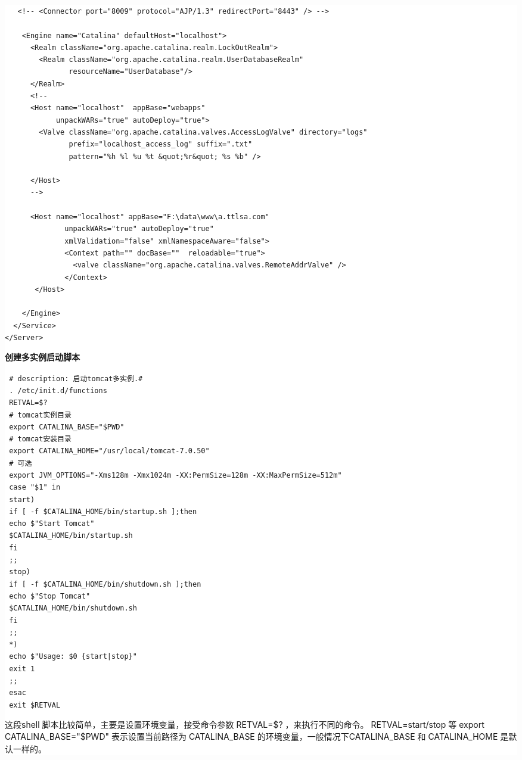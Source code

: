 ```
   <!-- <Connector port="8009" protocol="AJP/1.3" redirectPort="8443" /> -->
	
    <Engine name="Catalina" defaultHost="localhost">
      <Realm className="org.apache.catalina.realm.LockOutRealm">
        <Realm className="org.apache.catalina.realm.UserDatabaseRealm"
               resourceName="UserDatabase"/>
      </Realm>
	  <!-- 
      <Host name="localhost"  appBase="webapps"
            unpackWARs="true" autoDeploy="true">
        <Valve className="org.apache.catalina.valves.AccessLogValve" directory="logs"
               prefix="localhost_access_log" suffix=".txt"
               pattern="%h %l %u %t &quot;%r&quot; %s %b" />

      </Host>
	  -->
	 
	  <Host name="localhost" appBase="F:\data\www\a.ttlsa.com"
			  unpackWARs="true" autoDeploy="true"
			  xmlValidation="false" xmlNamespaceAware="false">
			  <Context path="" docBase=""  reloadable="true">
				<valve className="org.apache.catalina.valves.RemoteAddrValve" />
			  </Context>
	   </Host>
	  
    </Engine>
  </Service>
</Server>
```

**创建多实例启动脚本**
```
 # description: 启动tomcat多实例.#
 . /etc/init.d/functions
 RETVAL=$?
 # tomcat实例目录
 export CATALINA_BASE="$PWD"
 # tomcat安装目录
 export CATALINA_HOME="/usr/local/tomcat-7.0.50"
 # 可选
 export JVM_OPTIONS="-Xms128m -Xmx1024m -XX:PermSize=128m -XX:MaxPermSize=512m"
 case "$1" in
 start)
 if [ -f $CATALINA_HOME/bin/startup.sh ];then
 echo $"Start Tomcat"
 $CATALINA_HOME/bin/startup.sh
 fi
 ;;
 stop)
 if [ -f $CATALINA_HOME/bin/shutdown.sh ];then
 echo $"Stop Tomcat"
 $CATALINA_HOME/bin/shutdown.sh
 fi
 ;;
 *)
 echo $"Usage: $0 {start|stop}"
 exit 1
 ;;
 esac
 exit $RETVAL
```
这段shell 脚本比较简单，主要是设置环境变量，接受命令参数 RETVAL=$? ，来执行不同的命令。 RETVAL=start/stop 等
export CATALINA_BASE="$PWD" 表示设置当前路径为  CATALINA_BASE 的环境变量，一般情况下CATALINA_BASE 和 CATALINA_HOME 是默认一样的。